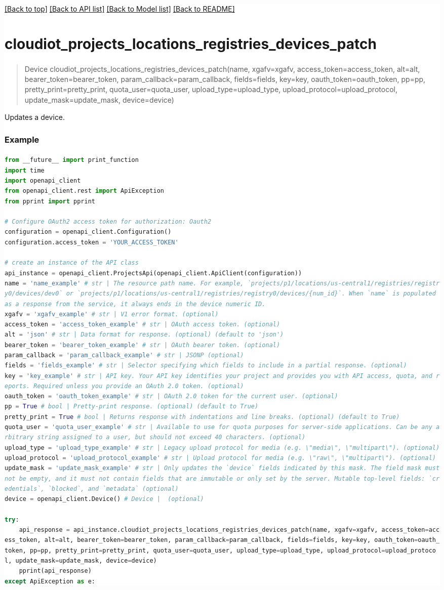 [[Back to top]](#) [[Back to API list]](../README.md#documentation-for-api-endpoints) [[Back to Model list]](../README.md#documentation-for-models) [[Back to README]](../README.md)

# **cloudiot_projects_locations_registries_devices_patch**
> Device cloudiot_projects_locations_registries_devices_patch(name, xgafv=xgafv, access_token=access_token, alt=alt, bearer_token=bearer_token, param_callback=param_callback, fields=fields, key=key, oauth_token=oauth_token, pp=pp, pretty_print=pretty_print, quota_user=quota_user, upload_type=upload_type, upload_protocol=upload_protocol, update_mask=update_mask, device=device)



Updates a device.

### Example
```python
from __future__ import print_function
import time
import openapi_client
from openapi_client.rest import ApiException
from pprint import pprint

# Configure OAuth2 access token for authorization: Oauth2
configuration = openapi_client.Configuration()
configuration.access_token = 'YOUR_ACCESS_TOKEN'

# create an instance of the API class
api_instance = openapi_client.ProjectsApi(openapi_client.ApiClient(configuration))
name = 'name_example' # str | The resource path name. For example, `projects/p1/locations/us-central1/registries/registry0/devices/dev0` or `projects/p1/locations/us-central1/registries/registry0/devices/{num_id}`. When `name` is populated as a response from the service, it always ends in the device numeric ID.
xgafv = 'xgafv_example' # str | V1 error format. (optional)
access_token = 'access_token_example' # str | OAuth access token. (optional)
alt = 'json' # str | Data format for response. (optional) (default to 'json')
bearer_token = 'bearer_token_example' # str | OAuth bearer token. (optional)
param_callback = 'param_callback_example' # str | JSONP (optional)
fields = 'fields_example' # str | Selector specifying which fields to include in a partial response. (optional)
key = 'key_example' # str | API key. Your API key identifies your project and provides you with API access, quota, and reports. Required unless you provide an OAuth 2.0 token. (optional)
oauth_token = 'oauth_token_example' # str | OAuth 2.0 token for the current user. (optional)
pp = True # bool | Pretty-print response. (optional) (default to True)
pretty_print = True # bool | Returns response with indentations and line breaks. (optional) (default to True)
quota_user = 'quota_user_example' # str | Available to use for quota purposes for server-side applications. Can be any arbitrary string assigned to a user, but should not exceed 40 characters. (optional)
upload_type = 'upload_type_example' # str | Legacy upload protocol for media (e.g. \"media\", \"multipart\"). (optional)
upload_protocol = 'upload_protocol_example' # str | Upload protocol for media (e.g. \"raw\", \"multipart\"). (optional)
update_mask = 'update_mask_example' # str | Only updates the `device` fields indicated by this mask. The field mask must not be empty, and it must not contain fields that are immutable or only set by the server. Mutable top-level fields: `credentials`, `blocked`, and `metadata` (optional)
device = openapi_client.Device() # Device |  (optional)

try:
    api_response = api_instance.cloudiot_projects_locations_registries_devices_patch(name, xgafv=xgafv, access_token=access_token, alt=alt, bearer_token=bearer_token, param_callback=param_callback, fields=fields, key=key, oauth_token=oauth_token, pp=pp, pretty_print=pretty_print, quota_user=quota_user, upload_type=upload_type, upload_protocol=upload_protocol, update_mask=update_mask, device=device)
    pprint(api_response)
except ApiException as e:
```